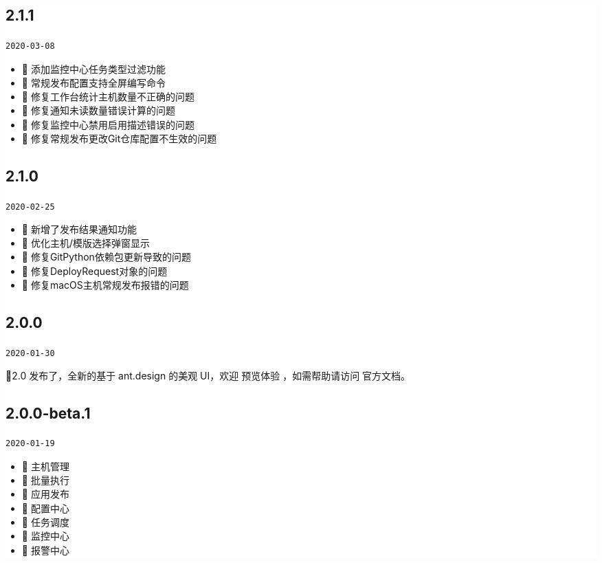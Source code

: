 ## 2.1.1

`2020-03-08`
- 🌟 添加监控中心任务类型过滤功能
- 🌟 常规发布配置支持全屏编写命令
- 🐞 修复工作台统计主机数量不正确的问题
- 🐞 修复通知未读数量错误计算的问题
- 🐞 修复监控中心禁用启用描述错误的问题
- 🐞 修复常规发布更改Git仓库配置不生效的问题

## 2.1.0

`2020-02-25`

- 🌟 新增了发布结果通知功能
- 🐞 优化主机/模版选择弹窗显示
- 🐞 修复GitPython依赖包更新导致的问题
- 🐞 修复DeployRequest对象的问题
- 🐞 修复macOS主机常规发布报错的问题


## 2.0.0

`2020-01-30`

🎉2.0 发布了，全新的基于 ant.design 的美观 UI，欢迎 预览体验 ，如需帮助请访问 官方文档。


## 2.0.0-beta.1

`2020-01-19`

- 🌟 主机管理
- 🌟 批量执行
- 🌟 应用发布
- 🌟 配置中心
- 🌟 任务调度
- 🌟 监控中心
- 🌟 报警中心
